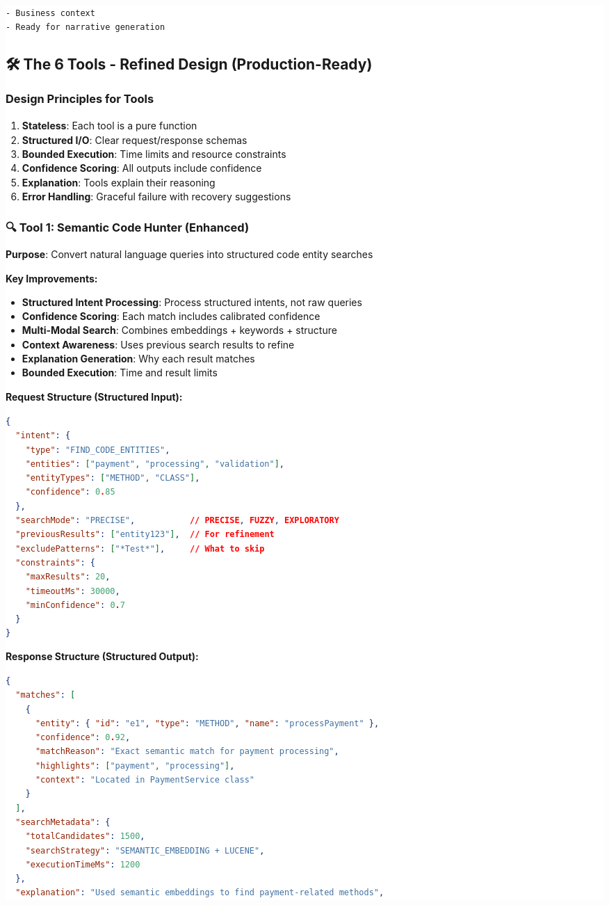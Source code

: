 ```
- Business context
- Ready for narrative generation
```

## 🛠️ The 6 Tools - Refined Design (Production-Ready)

### Design Principles for Tools
1. **Stateless**: Each tool is a pure function
2. **Structured I/O**: Clear request/response schemas
3. **Bounded Execution**: Time limits and resource constraints
4. **Confidence Scoring**: All outputs include confidence
5. **Explanation**: Tools explain their reasoning
6. **Error Handling**: Graceful failure with recovery suggestions

### 🔍 Tool 1: Semantic Code Hunter (Enhanced)

**Purpose**: Convert natural language queries into structured code entity searches

**Key Improvements:**
- **Structured Intent Processing**: Process structured intents, not raw queries
- **Confidence Scoring**: Each match includes calibrated confidence
- **Multi-Modal Search**: Combines embeddings + keywords + structure
- **Context Awareness**: Uses previous search results to refine
- **Explanation Generation**: Why each result matches
- **Bounded Execution**: Time and result limits

**Request Structure (Structured Input):**
```json
{
  "intent": {
    "type": "FIND_CODE_ENTITIES",
    "entities": ["payment", "processing", "validation"],
    "entityTypes": ["METHOD", "CLASS"],
    "confidence": 0.85
  },
  "searchMode": "PRECISE",           // PRECISE, FUZZY, EXPLORATORY
  "previousResults": ["entity123"],  // For refinement
  "excludePatterns": ["*Test*"],     // What to skip
  "constraints": {
    "maxResults": 20,
    "timeoutMs": 30000,
    "minConfidence": 0.7
  }
}
```

**Response Structure (Structured Output):**
```json
{
  "matches": [
    {
      "entity": { "id": "e1", "type": "METHOD", "name": "processPayment" },
      "confidence": 0.92,
      "matchReason": "Exact semantic match for payment processing",
      "highlights": ["payment", "processing"],
      "context": "Located in PaymentService class"
    }
  ],
  "searchMetadata": {
    "totalCandidates": 1500,
    "searchStrategy": "SEMANTIC_EMBEDDING + LUCENE",
    "executionTimeMs": 1200
  },
  "explanation": "Used semantic embeddings to find payment-related methods",
```